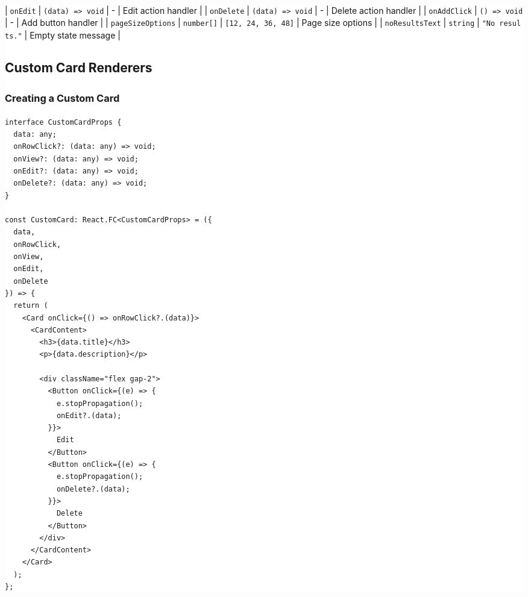 | `onEdit` | `(data) => void` | - | Edit action handler |
| `onDelete` | `(data) => void` | - | Delete action handler |
| `onAddClick` | `() => void` | - | Add button handler |
| `pageSizeOptions` | `number[]` | `[12, 24, 36, 48]` | Page size options |
| `noResultsText` | `string` | `"No results."` | Empty state message |

## Custom Card Renderers

### Creating a Custom Card

```tsx
interface CustomCardProps {
  data: any;
  onRowClick?: (data: any) => void;
  onView?: (data: any) => void;
  onEdit?: (data: any) => void;
  onDelete?: (data: any) => void;
}

const CustomCard: React.FC<CustomCardProps> = ({ 
  data, 
  onRowClick, 
  onView, 
  onEdit, 
  onDelete 
}) => {
  return (
    <Card onClick={() => onRowClick?.(data)}>
      <CardContent>
        <h3>{data.title}</h3>
        <p>{data.description}</p>
        
        <div className="flex gap-2">
          <Button onClick={(e) => {
            e.stopPropagation();
            onEdit?.(data);
          }}>
            Edit
          </Button>
          <Button onClick={(e) => {
            e.stopPropagation();
            onDelete?.(data);
          }}>
            Delete
          </Button>
        </div>
      </CardContent>
    </Card>
  );
};
```
